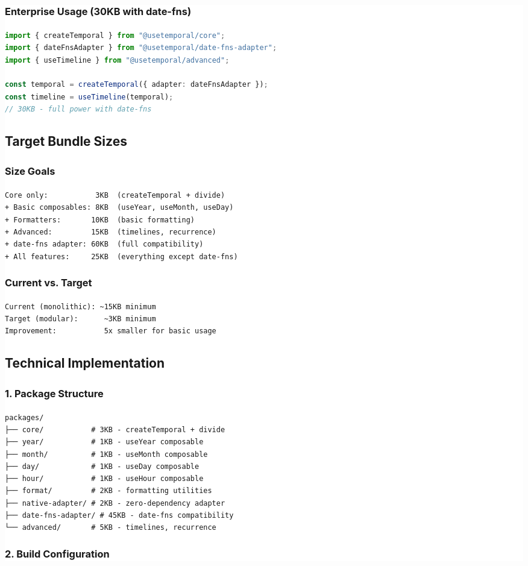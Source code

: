### Enterprise Usage (30KB with date-fns)

```typescript
import { createTemporal } from "@usetemporal/core";
import { dateFnsAdapter } from "@usetemporal/date-fns-adapter";
import { useTimeline } from "@usetemporal/advanced";

const temporal = createTemporal({ adapter: dateFnsAdapter });
const timeline = useTimeline(temporal);
// 30KB - full power with date-fns
```

## Target Bundle Sizes

### Size Goals

```
Core only:           3KB  (createTemporal + divide)
+ Basic composables: 8KB  (useYear, useMonth, useDay)
+ Formatters:       10KB  (basic formatting)
+ Advanced:         15KB  (timelines, recurrence)
+ date-fns adapter: 60KB  (full compatibility)
+ All features:     25KB  (everything except date-fns)
```

### Current vs. Target

```
Current (monolithic): ~15KB minimum
Target (modular):      ~3KB minimum
Improvement:           5x smaller for basic usage
```

## Technical Implementation

### 1. Package Structure

```
packages/
├── core/           # 3KB - createTemporal + divide
├── year/           # 1KB - useYear composable
├── month/          # 1KB - useMonth composable
├── day/            # 1KB - useDay composable
├── hour/           # 1KB - useHour composable
├── format/         # 2KB - formatting utilities
├── native-adapter/ # 2KB - zero-dependency adapter
├── date-fns-adapter/ # 45KB - date-fns compatibility
└── advanced/       # 5KB - timelines, recurrence
```

### 2. Build Configuration
